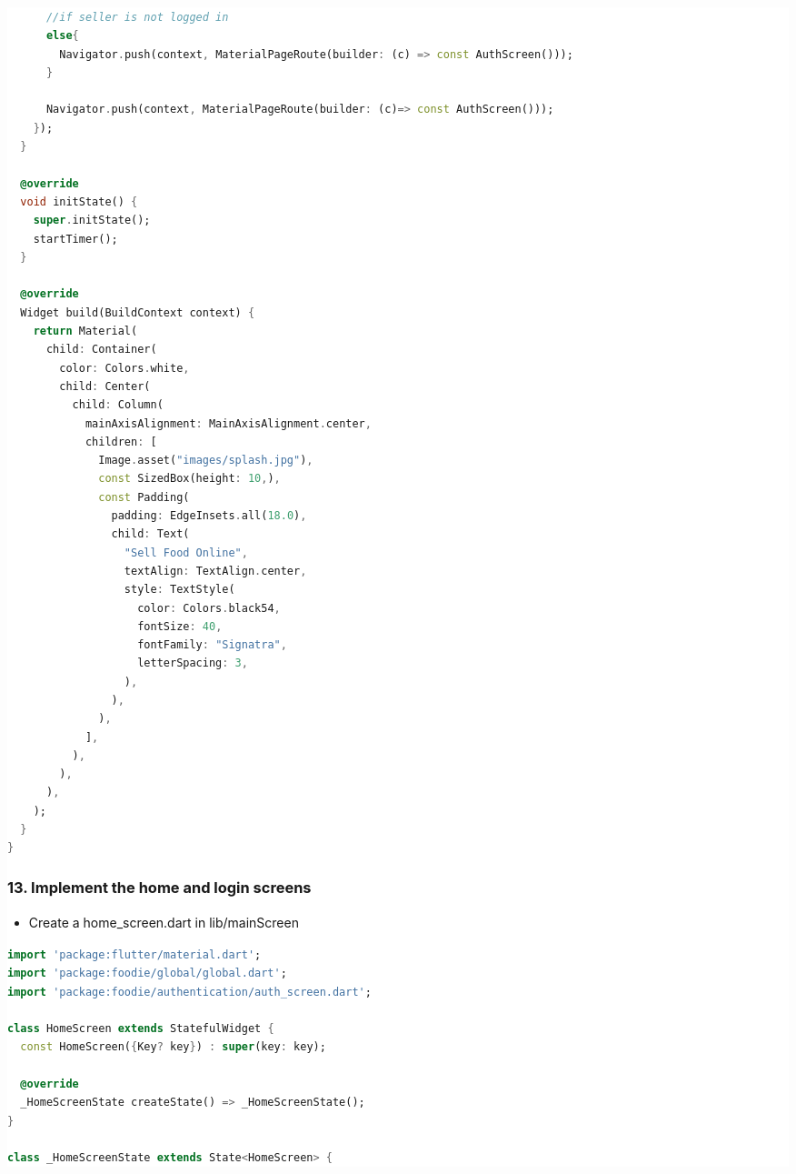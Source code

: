```dart
      //if seller is not logged in
      else{
        Navigator.push(context, MaterialPageRoute(builder: (c) => const AuthScreen()));
      }

      Navigator.push(context, MaterialPageRoute(builder: (c)=> const AuthScreen()));
    });
  }

  @override
  void initState() {
    super.initState();
    startTimer();
  }

  @override
  Widget build(BuildContext context) {
    return Material(
      child: Container(
        color: Colors.white,
        child: Center(
          child: Column(
            mainAxisAlignment: MainAxisAlignment.center,
            children: [
              Image.asset("images/splash.jpg"),
              const SizedBox(height: 10,),
              const Padding(
                padding: EdgeInsets.all(18.0),
                child: Text(
                  "Sell Food Online",
                  textAlign: TextAlign.center,
                  style: TextStyle(
                    color: Colors.black54,
                    fontSize: 40,
                    fontFamily: "Signatra",
                    letterSpacing: 3,
                  ),
                ),
              ),
            ],
          ),
        ),
      ),
    );
  }
}
```
### 13. Implement the home and login screens

- Create a home_screen.dart in lib/mainScreen
```dart
import 'package:flutter/material.dart';
import 'package:foodie/global/global.dart';
import 'package:foodie/authentication/auth_screen.dart';

class HomeScreen extends StatefulWidget {
  const HomeScreen({Key? key}) : super(key: key);

  @override
  _HomeScreenState createState() => _HomeScreenState();
}

class _HomeScreenState extends State<HomeScreen> {
```